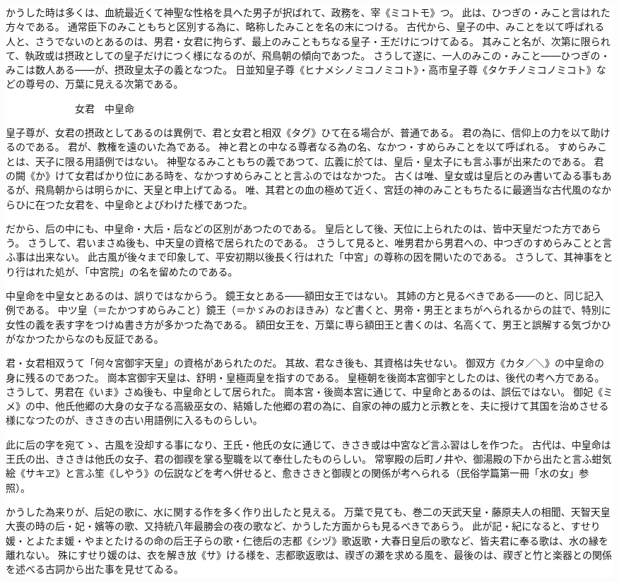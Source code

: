 
かうした時は多くは、血統最近くて神聖な性格を具へた男子が択ばれて、政務を、宰《ミコトモ》つ。
此は、ひつぎの・みこと言はれた方々である。
通常臣下のみこともちと区別する為に、略称したみことを名の末につける。
古代から、皇子の中、みことを以て呼ばれる人と、さうでないのとあるのは、男君・女君に拘らず、最上のみこともちなる皇子・王だけにつけてゐる。
其みこと名が、次第に限られて、執政或は摂政としての皇子だけにつく様になるのが、飛鳥朝の傾向であつた。
さうして遂に、一人のみこの・みこと――ひつぎの・みこは数人ある――が、摂政皇太子の義となつた。
日並知皇子尊《ヒナメシノミコノミコト》・高市皇子尊《タケチノミコノミコト》などの尊号の、万葉に見える次第である。




　　　　　　　女君　中皇命



皇子尊が、女君の摂政としてあるのは異例で、君と女君と相双《タグ》ひて在る場合が、普通である。
君の為に、信仰上の力を以て助けるのである。
君が、教権を遠のいた為である。
神と君との中なる尊者なる為の名、なかつ・すめらみことを以て呼ばれる。
すめらみことは、天子に限る用語例ではない。
神聖なるみこともちの義であつて、広義に於ては、皇后・皇太子にも言ふ事が出来たのである。
君の闕《か》けて女君ばかり位にある時を、なかつすめらみことと言ふのではなかつた。
古くは唯、皇女或は皇后とのみ書いてゐる事もあるが、飛鳥朝からは明らかに、天皇と申上げてゐる。
唯、其君との血の極めて近く、宮廷の神のみこともちたるに最適当な古代風のなからひに在つた女君を、中皇命とよびわけた様であつた。


だから、后の中にも、中皇命・大后・后などの区別があつたのである。
皇后として後、天位に上られたのは、皆中天皇だつた方であらう。
さうして、君いまさぬ後も、中天皇の資格で居られたのである。
さうして見ると、唯男君から男君への、中つぎのすめらみことと言ふ事は出来ない。
此古風が後々まで印象して、平安初期以後長く行はれた「中宮」の尊称の因を開いたのである。
さうして、其神事をとり行はれた処が、「中宮院」の名を留めたのである。


中皇命を中皇女とあるのは、誤りではなからう。
鏡王女とある――額田女王ではない。
其姉の方と見るべきである――のと、同じ記入例である。
中ツ皇（＝たかつすめらみこと）鏡王（＝かゞみのおほきみ）など書くと、男帝・男王とまちがへられるからの註で、特別に女性の義を表す字をつけぬ書き方が多かつた為である。
額田女王を、万葉に専ら額田王と書くのは、名高くて、男王と誤解する気づかひがなかつたからなのも反証である。


君・女君相双うて「何々宮御宇天皇」の資格があられたのだ。
其故、君なき後も、其資格は失せない。
御双方《カタ／＼》の中皇命の身に残るのであつた。
崗本宮御宇天皇は、舒明・皇極両皇を指すのである。
皇極朝を後崗本宮御宇としたのは、後代の考へ方である。
さうして、男君在《いま》さぬ後も、中皇命として居られた。
崗本宮・後崗本宮に通じて、中皇命とあるのは、誤伝ではない。
御妃《ミメ》の中、他氏他郷の大身の女子なる高級巫女の、結婚した他郷の君の為に、自家の神の威力と示教とを、夫に授けて其国を治めさせる様になつたのが、きさきの古い用語例に入るものらしい。


此に后の字を宛てゝ、古風を没却する事になり、王氏・他氏の女に通じて、きさき或は中宮など言ふ習はしを作つた。
古代は、中皇命は王氏の出、きさきは他氏の女子、君の御禊を掌る聖職を以て奉仕したものらしい。
常寧殿の后町ノ井や、御湯殿の下から出たと言ふ蚶気絵《サキヱ》と言ふ笙《しやう》の伝説などを考へ併せると、愈きさきと御禊との関係が考へられる（民俗学篇第一冊「水の女」参照）。


かうした為来りが、后妃の歌に、水に関する作を多く作り出したと見える。
万葉で見ても、巻二の天武天皇・藤原夫人の相聞、天智天皇大喪の時の后・妃・嬪等の歌、又持統八年最勝会の夜の歌など、かうした方面からも見るべきであらう。
此が記・紀になると、すせり媛・とよたま媛・やまとたけるの命の后王子らの歌・仁徳后の志都《シヅ》歌返歌・大春日皇后の歌など、皆夫君に奉る歌は、水の縁を離れない。
殊にすせり媛のは、衣を解き放《サ》ける様を、志都歌返歌は、禊ぎの瀬を求める風を、最後のは、禊ぎと竹と楽器との関係を述べる古詞から出た事を見せてゐる。
